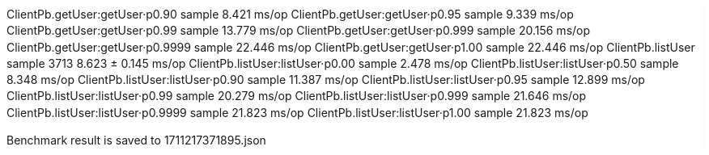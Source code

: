 ClientPb.getUser:getUser·p0.90          sample         8.421           ms/op
ClientPb.getUser:getUser·p0.95          sample         9.339           ms/op
ClientPb.getUser:getUser·p0.99          sample        13.779           ms/op
ClientPb.getUser:getUser·p0.999         sample        20.156           ms/op
ClientPb.getUser:getUser·p0.9999        sample        22.446           ms/op
ClientPb.getUser:getUser·p1.00          sample        22.446           ms/op
ClientPb.listUser                       sample  3713   8.623 ± 0.145   ms/op
ClientPb.listUser:listUser·p0.00        sample         2.478           ms/op
ClientPb.listUser:listUser·p0.50        sample         8.348           ms/op
ClientPb.listUser:listUser·p0.90        sample        11.387           ms/op
ClientPb.listUser:listUser·p0.95        sample        12.899           ms/op
ClientPb.listUser:listUser·p0.99        sample        20.279           ms/op
ClientPb.listUser:listUser·p0.999       sample        21.646           ms/op
ClientPb.listUser:listUser·p0.9999      sample        21.823           ms/op
ClientPb.listUser:listUser·p1.00        sample        21.823           ms/op

Benchmark result is saved to 1711217371895.json
